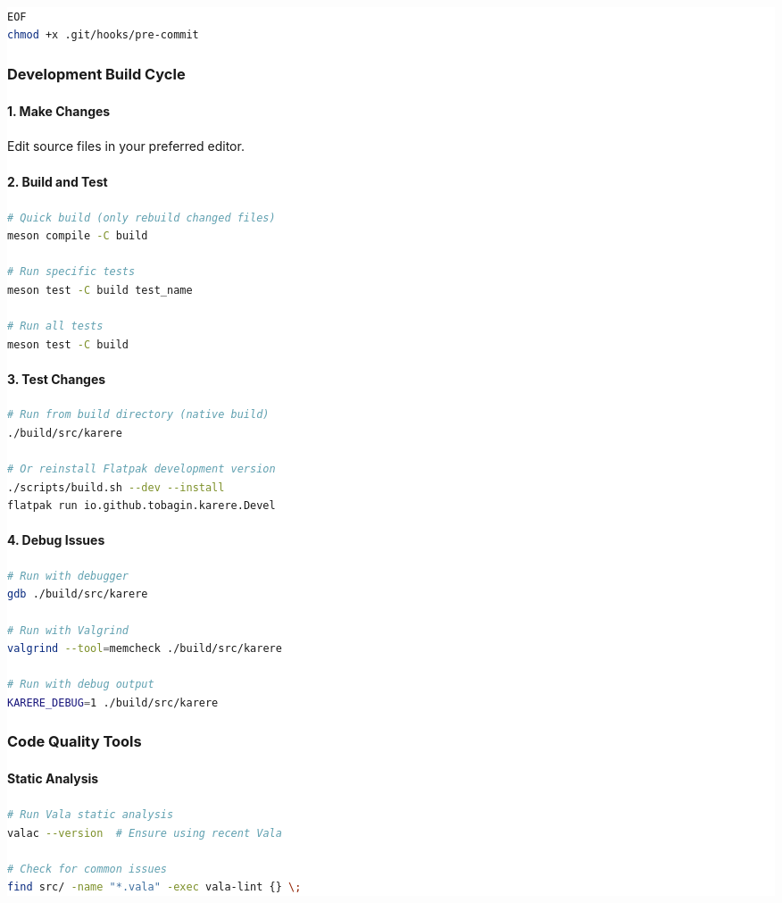```bash
EOF
chmod +x .git/hooks/pre-commit
```

### Development Build Cycle

#### 1. Make Changes
Edit source files in your preferred editor.

#### 2. Build and Test
```bash
# Quick build (only rebuild changed files)
meson compile -C build

# Run specific tests
meson test -C build test_name

# Run all tests
meson test -C build
```

#### 3. Test Changes
```bash
# Run from build directory (native build)
./build/src/karere

# Or reinstall Flatpak development version
./scripts/build.sh --dev --install
flatpak run io.github.tobagin.karere.Devel
```

#### 4. Debug Issues
```bash
# Run with debugger
gdb ./build/src/karere

# Run with Valgrind
valgrind --tool=memcheck ./build/src/karere

# Run with debug output
KARERE_DEBUG=1 ./build/src/karere
```

### Code Quality Tools

#### Static Analysis
```bash
# Run Vala static analysis
valac --version  # Ensure using recent Vala

# Check for common issues
find src/ -name "*.vala" -exec vala-lint {} \;
```
